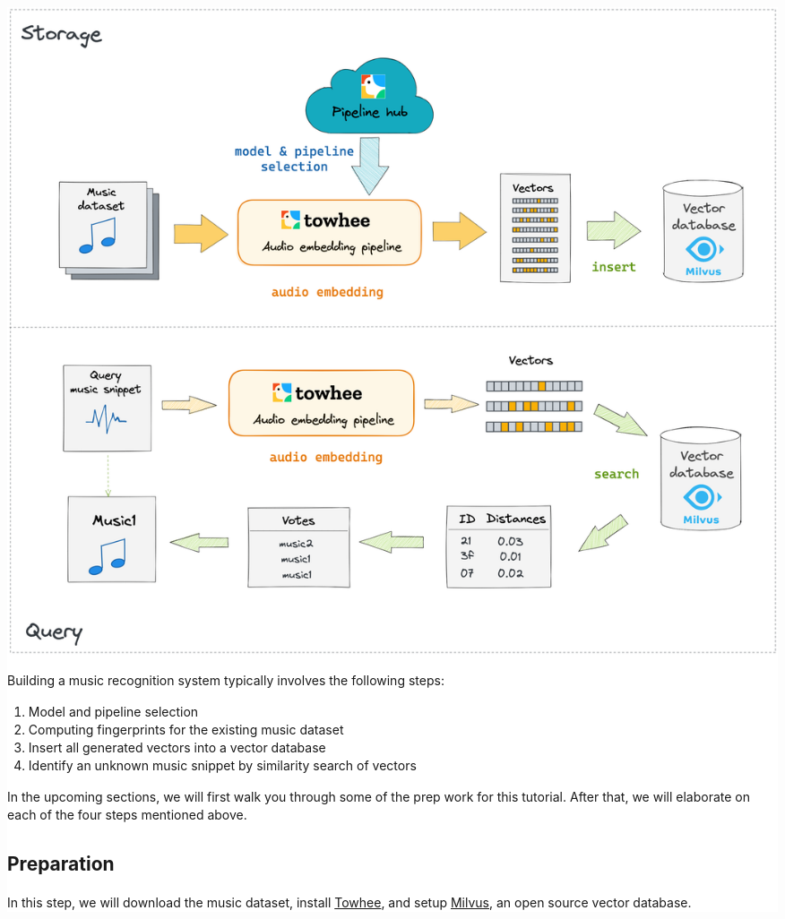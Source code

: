 ![music_recog_system](music_recog_system.png)

Building a music recognition system typically involves the following steps:

1. Model and pipeline selection
2. Computing fingerprints for the existing music dataset
3. Insert all generated vectors into a vector database
4. Identify an unknown music snippet by similarity search of vectors

In the upcoming sections, we will first walk you through some of the prep work for this tutorial. After that, we will elaborate on each of the four steps mentioned above.

## Preparation

In this step, we will download the music dataset, install [Towhee](https://towhee.io/), and setup [Milvus](https://milvus.io/), an open source vector database.
